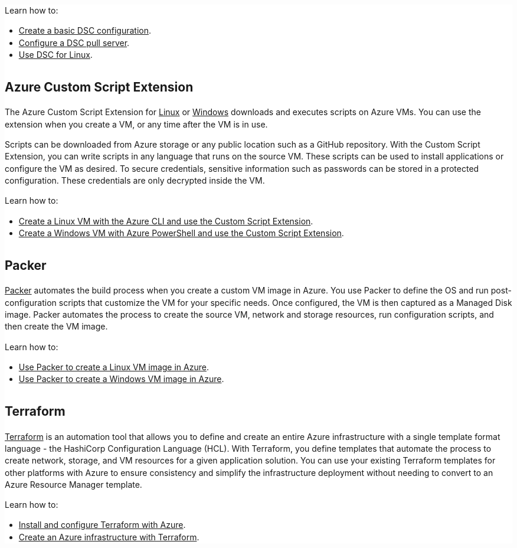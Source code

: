 Learn how to:

- [Create a basic DSC configuration](/powershell/scripting/dsc/quickstarts/website-quickstart).
- [Configure a DSC pull server](/powershell/scripting/dsc/pull-server/pullserver).
- [Use DSC for Linux](/powershell/scripting/dsc/getting-started/lnxgettingstarted).


## Azure Custom Script Extension
The Azure Custom Script Extension for [Linux](../articles/virtual-machines/linux/extensions-customscript.md) or [Windows](../articles/virtual-machines/windows/extensions-customscript.md) downloads and executes scripts on Azure VMs. You can use the extension when you create a VM, or any time after the VM is in use. 

Scripts can be downloaded from Azure storage or any public location such as a GitHub repository. With the Custom Script Extension, you can write scripts in any language that runs on the source VM. These scripts can be used to install applications or configure the VM as desired. To secure credentials, sensitive information such as passwords can be stored in a protected configuration. These credentials are only decrypted inside the VM.

Learn how to:

- [Create a Linux VM with the Azure CLI and use the Custom Script Extension](../articles/virtual-machines/scripts/virtual-machines-linux-cli-sample-create-vm-nginx.md?toc=%2fcli%2fazure%2ftoc.json).
- [Create a Windows VM with Azure PowerShell and use the Custom Script Extension](../articles/virtual-machines/scripts/virtual-machines-windows-powershell-sample-create-vm-iis.md?toc=%2fpowershell%2fmodule%2ftoc.json).


## Packer
[Packer](https://www.packer.io) automates the build process when you create a custom VM image in Azure. You use Packer to define the OS and run post-configuration scripts that customize the VM for your specific needs. Once configured, the VM is then captured as a Managed Disk image. Packer automates the process to create the source VM, network and storage resources, run configuration scripts, and then create the VM image.

Learn how to:

- [Use Packer to create a Linux VM image in Azure](../articles/virtual-machines/linux/build-image-with-packer.md).
- [Use Packer to create a Windows VM image in Azure](../articles/virtual-machines/windows/build-image-with-packer.md).


## Terraform
[Terraform](https://www.terraform.io) is an automation tool that allows you to define and create an entire Azure infrastructure with a single template format language - the HashiCorp Configuration Language (HCL). With Terraform, you define templates that automate the process to create network, storage, and VM resources for a given application solution. You can use your existing Terraform templates for other platforms with Azure to ensure consistency and simplify the infrastructure deployment without needing to convert to an Azure Resource Manager template.

Learn how to:

- [Install and configure Terraform with Azure](../articles/terraform/terraform-install-configure.md).
- [Create an Azure infrastructure with Terraform](../articles/terraform/terraform-create-complete-vm.md).
